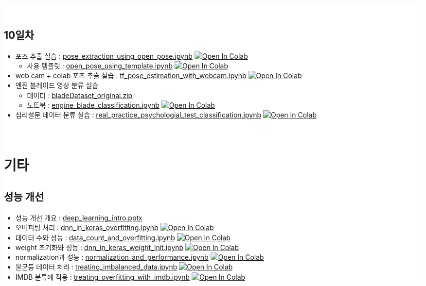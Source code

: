 
<br>


## 10일차


- 포즈 추출 실습 : [pose_extraction_using_open_pose.ipynb](material/deep_learning/pose_extraction_using_open_pose.ipynb) [![Open In Colab](https://colab.research.google.com/assets/colab-badge.svg)](https://colab.research.google.com/github/dhrim/t-academy_2021/blob/master/material/deep_learning/pose_extraction_using_open_pose.ipynb)
    - 사용 템플릿 : [open_pose_using_template.ipynb](material/deep_learning/open_pose_using_template.ipynb) [![Open In Colab](https://colab.research.google.com/assets/colab-badge.svg)](https://colab.research.google.com/github/dhrim/t-academy_2021/blob/master/material/deep_learning/open_pose_using_template.ipynb)
- web cam + colab 포즈 추출 실습 : [tf_pose_estimation_with_webcam.ipynb](material/deep_learning/tf_pose_estimation_with_webcam.ipynb) [![Open In Colab](https://colab.research.google.com/assets/colab-badge.svg)](https://colab.research.google.com/github/dhrim/t-academy_2021/blob/master/material/deep_learning/tf_pose_estimation_with_webcam.ipynb)
- 엔진 블레이드 영상 분류 실습
    - 데이터 : [bladeDataset_original.zip](material/deep_learning/bladeDataset_original.zip)
    - 노트북 : [engine_blade_classification.ipynb](material/deep_learning/engine_blade_classification.ipynb) [![Open In Colab](https://colab.research.google.com/assets/colab-badge.svg)](https://colab.research.google.com/github/dhrim/t-academy_2021/blob/master/material/deep_learning/engine_blade_classification.ipynb)
- 심리설문 데이터 분류 실습 : [real_practice_psychologial_test_classification.ipynb](material/deep_learning/real_practice_psychologial_test_classification.ipynb) [![Open In Colab](https://colab.research.google.com/assets/colab-badge.svg)](https://colab.research.google.com/github/dhrim/t-academy_2021/blob/master/material/deep_learning/real_practice_psychologial_test_classification.ipynb)


<br>



# 기타

## 성능 개선

- 성능 개선 개요 : [deep_learning_intro.pptx](./material/deep_learning/deep_learning_intro.pptx)
- 오버피팅 처리 : [dnn_in_keras_overfitting.ipynb](./material/deep_learning/dnn_in_keras_overfitting.ipynb) [![Open In Colab](https://colab.research.google.com/assets/colab-badge.svg)](https://colab.research.google.com/github/dhrim/t-academy_2021/blob/master/material/deep_learning/dnn_in_keras_overfitting.ipynb)
- 데이터 수와 성능 : [data_count_and_overfitting.ipynb](./material/deep_learning/data_count_and_overfitting.ipynb) [![Open In Colab](https://colab.research.google.com/assets/colab-badge.svg)](https://colab.research.google.com/github/dhrim/t-academy_2021/blob/master/material/deep_learning/data_count_and_overfitting.ipynb)
- weight 초기화와 성능 : [dnn_in_keras_weight_init.ipynb](./material/deep_learning/dnn_in_keras_weight_init.ipynb) [![Open In Colab](https://colab.research.google.com/assets/colab-badge.svg)](https://colab.research.google.com/github/dhrim/t-academy_2021/blob/master/material/deep_learning/dnn_in_keras_weight_init.ipynb)
- normalization과 성능 : [normalization_and_performance.ipynb](./material/deep_learning/normalization_and_performance.ipynb) [![Open In Colab](https://colab.research.google.com/assets/colab-badge.svg)](https://colab.research.google.com/github/dhrim/t-academy_2021/blob/master/material/deep_learning/normalization_and_performance.ipynb)
- 불균등 데이터 처리 : [treating_imbalanced_data.ipynb](./material/deep_learning/treating_imbalanced_data.ipynb) [![Open In Colab](https://colab.research.google.com/assets/colab-badge.svg)](https://colab.research.google.com/github/dhrim/t-academy_2021/blob/master/material/deep_learning/treating_imbalanced_data.ipynb)
- IMDB 분류에 적용 : [treating_overfitting_with_imdb.ipynb](./material/deep_learning/treating_overfitting_with_imdb.ipynb) [![Open In Colab](https://colab.research.google.com/assets/colab-badge.svg)](https://colab.research.google.com/github/dhrim/t-academy_2021/blob/master/material/deep_learning/treating_overfitting_with_imdb.ipynb)